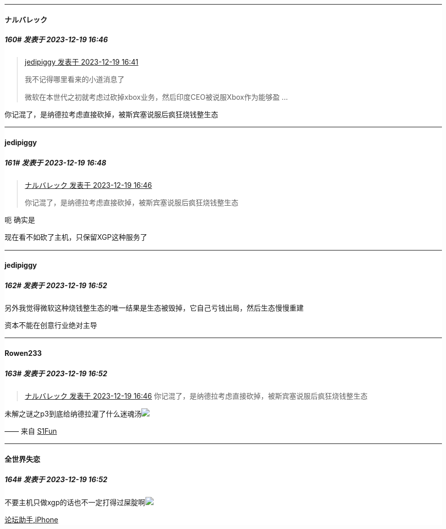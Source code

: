 *****

####  ナルバレック  
##### 160#       发表于 2023-12-19 16:46

<blockquote><a href="httphttps://bbs.saraba1st.com/2b/forum.php?mod=redirect&amp;goto=findpost&amp;pid=63377641&amp;ptid=2164333" target="_blank">jedipiggy 发表于 2023-12-19 16:41</a>

我不记得哪里看来的小道消息了

微软在本世代之初就考虑过砍掉xbox业务，然后印度CEO被说服Xbox作为能够盈 ...</blockquote>
你记混了，是纳德拉考虑直接砍掉，被斯宾塞说服后疯狂烧钱整生态

*****

####  jedipiggy  
##### 161#       发表于 2023-12-19 16:48

<blockquote><a href="httphttps://bbs.saraba1st.com/2b/forum.php?mod=redirect&amp;goto=findpost&amp;pid=63377715&amp;ptid=2164333" target="_blank">ナルバレック 发表于 2023-12-19 16:46</a>

你记混了，是纳德拉考虑直接砍掉，被斯宾塞说服后疯狂烧钱整生态</blockquote>
呃 确实是

现在看不如砍了主机，只保留XGP这种服务了

*****

####  jedipiggy  
##### 162#       发表于 2023-12-19 16:52

另外我觉得微软这种烧钱整生态的唯一结果是生态被毁掉，它自己亏钱出局，然后生态慢慢重建

资本不能在创意行业绝对主导

*****

####  Rowen233  
##### 163#       发表于 2023-12-19 16:52

<blockquote><a href="httphttps://bbs.saraba1st.com/2b/forum.php?mod=redirect&amp;goto=findpost&amp;pid=63377715&amp;ptid=2164333" target="_blank">ナルバレック 发表于 2023-12-19 16:46</a>
你记混了，是纳德拉考虑直接砍掉，被斯宾塞说服后疯狂烧钱整生态</blockquote>
未解之谜之p3到底给纳德拉灌了什么迷魂汤<img src="https://static.saraba1st.com/image/smiley/face2017/054.png" referrerpolicy="no-referrer">

—— 来自 [S1Fun](https://s1fun.koalcat.com)

*****

####  全世界失恋  
##### 164#       发表于 2023-12-19 16:52

不要主机只做xgp的话也不一定打得过屎腚啊<img src="https://static.saraba1st.com/image/smiley/face2017/037.png" referrerpolicy="no-referrer">

[论坛助手,iPhone](https://bbs.saraba1st.com/2b/forum.php?mod=viewthread&amp;tid=2029836)
